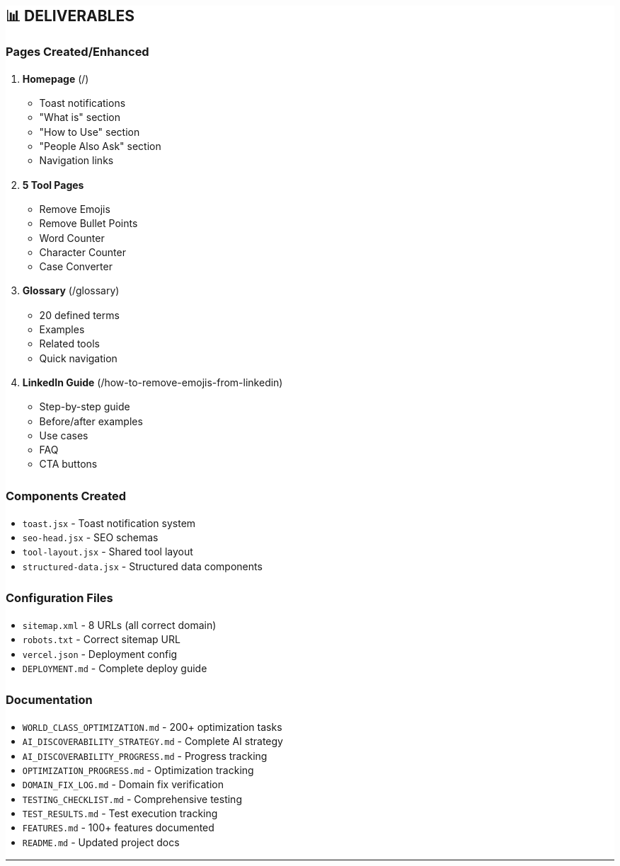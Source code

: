
## 📊 DELIVERABLES

### Pages Created/Enhanced
1. **Homepage** (/)
   - Toast notifications
   - "What is" section
   - "How to Use" section
   - "People Also Ask" section
   - Navigation links
   
2. **5 Tool Pages**
   - Remove Emojis
   - Remove Bullet Points
   - Word Counter
   - Character Counter
   - Case Converter

3. **Glossary** (/glossary)
   - 20 defined terms
   - Examples
   - Related tools
   - Quick navigation

4. **LinkedIn Guide** (/how-to-remove-emojis-from-linkedin)
   - Step-by-step guide
   - Before/after examples
   - Use cases
   - FAQ
   - CTA buttons

### Components Created
- `toast.jsx` - Toast notification system
- `seo-head.jsx` - SEO schemas
- `tool-layout.jsx` - Shared tool layout
- `structured-data.jsx` - Structured data components

### Configuration Files
- `sitemap.xml` - 8 URLs (all correct domain)
- `robots.txt` - Correct sitemap URL
- `vercel.json` - Deployment config
- `DEPLOYMENT.md` - Complete deploy guide

### Documentation
- `WORLD_CLASS_OPTIMIZATION.md` - 200+ optimization tasks
- `AI_DISCOVERABILITY_STRATEGY.md` - Complete AI strategy
- `AI_DISCOVERABILITY_PROGRESS.md` - Progress tracking
- `OPTIMIZATION_PROGRESS.md` - Optimization tracking
- `DOMAIN_FIX_LOG.md` - Domain fix verification
- `TESTING_CHECKLIST.md` - Comprehensive testing
- `TEST_RESULTS.md` - Test execution tracking
- `FEATURES.md` - 100+ features documented
- `README.md` - Updated project docs

---